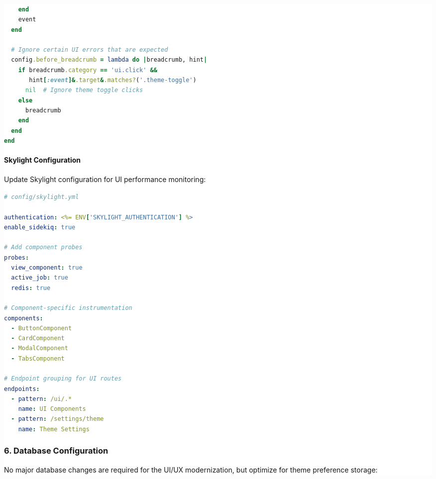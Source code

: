 ```ruby
    end
    event
  end
  
  # Ignore certain UI errors that are expected
  config.before_breadcrumb = lambda do |breadcrumb, hint|
    if breadcrumb.category == 'ui.click' && 
       hint[:event]&.target&.matches?('.theme-toggle')
      nil  # Ignore theme toggle clicks
    else
      breadcrumb
    end
  end
end
```

#### Skylight Configuration

Update Skylight configuration for UI performance monitoring:

```yaml
# config/skylight.yml

authentication: <%= ENV['SKYLIGHT_AUTHENTICATION'] %>
enable_sidekiq: true

# Add component probes
probes:
  view_component: true
  active_job: true
  redis: true

# Component-specific instrumentation
components:
  - ButtonComponent
  - CardComponent
  - ModalComponent
  - TabsComponent

# Endpoint grouping for UI routes
endpoints:
  - pattern: /ui/.*
    name: UI Components
  - pattern: /settings/theme
    name: Theme Settings
```

### 6. Database Configuration

No major database changes are required for the UI/UX modernization, but optimize for theme preference storage:
